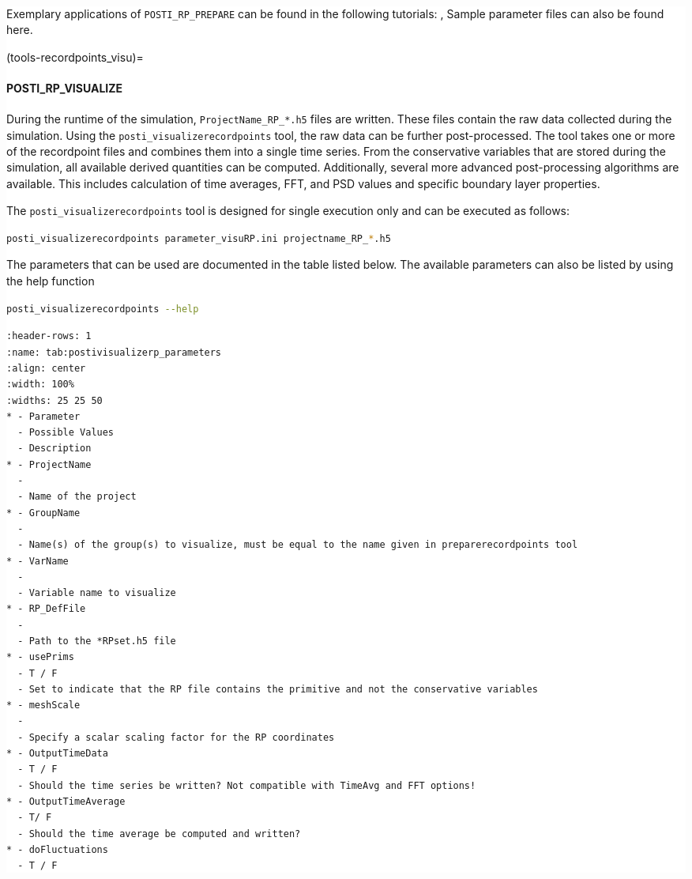 
Exemplary applications of `POSTI_RP_PREPARE` can be found in the following tutorials: [](Cylinder), [](NACA0012)
Sample parameter files can also be found here.


(tools-recordpoints_visu)=
#### POSTI_RP_VISUALIZE


During the runtime of the simulation, `ProjectName_RP_*.h5` files are written. These files contain the raw data collected during the simulation. Using the `posti_visualizerecordpoints` tool, the raw data can be further post-processed. The tool takes one or more of the recordpoint files and combines them into a single time series. From the conservative variables that are stored during the simulation, all available derived quantities can be computed. Additionally, several more advanced post-processing algorithms are available. This includes calculation of time averages, FFT, and PSD values and specific boundary layer properties.

The `posti_visualizerecordpoints` tool is designed for single execution only and can be executed as follows:

```bash
posti_visualizerecordpoints parameter_visuRP.ini projectname_RP_*.h5
```


The parameters that can be used are documented in the table listed below. The available parameters can also be listed by using the help function

```bash
posti_visualizerecordpoints --help
```


```{list-table} POSTI_RP_VISUALIZE parameters.
:header-rows: 1
:name: tab:postivisualizerp_parameters
:align: center
:width: 100%
:widths: 25 25 50
* - Parameter
  - Possible Values
  - Description
* - ProjectName
  -
  - Name of the project  
* - GroupName
  -
  - Name(s) of the group(s) to visualize, must be equal to the name given in preparerecordpoints tool  
* - VarName
  -
  - Variable name to visualize  
* - RP_DefFile
  - 
  - Path to the *RPset.h5 file  
* - usePrims
  - T / F
  - Set to indicate that the RP file contains the primitive and not the conservative variables  
* - meshScale
  - 
  - Specify a scalar scaling factor for the RP coordinates  
* - OutputTimeData
  - T / F
  - Should the time series be written? Not compatible with TimeAvg and FFT options!  
* - OutputTimeAverage
  - T/ F
  - Should the time average be computed and written?  
* - doFluctuations
  - T / F 
```